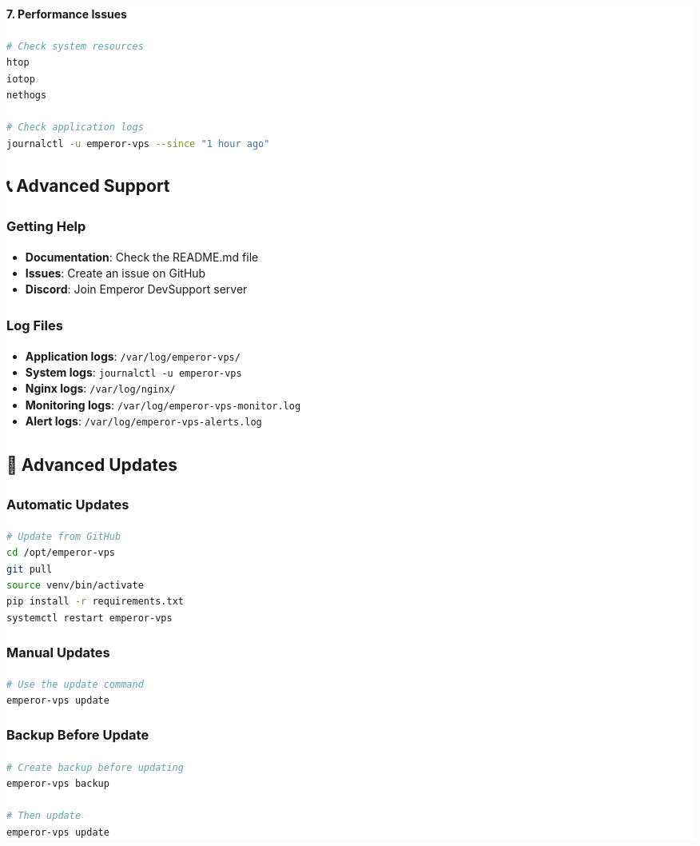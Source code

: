 #### 7. Performance Issues
```bash
# Check system resources
htop
iotop
nethogs

# Check application logs
journalctl -u emperor-vps --since "1 hour ago"
```

## 📞 Advanced Support

### Getting Help
- **Documentation**: Check the README.md file
- **Issues**: Create an issue on GitHub
- **Discord**: Join Emperor DevSupport server

### Log Files
- **Application logs**: `/var/log/emperor-vps/`
- **System logs**: `journalctl -u emperor-vps`
- **Nginx logs**: `/var/log/nginx/`
- **Monitoring logs**: `/var/log/emperor-vps-monitor.log`
- **Alert logs**: `/var/log/emperor-vps-alerts.log`

## 🔄 Advanced Updates

### Automatic Updates
```bash
# Update from GitHub
cd /opt/emperor-vps
git pull
source venv/bin/activate
pip install -r requirements.txt
systemctl restart emperor-vps
```

### Manual Updates
```bash
# Use the update command
emperor-vps update
```

### Backup Before Update
```bash
# Create backup before updating
emperor-vps backup

# Then update
emperor-vps update
```
